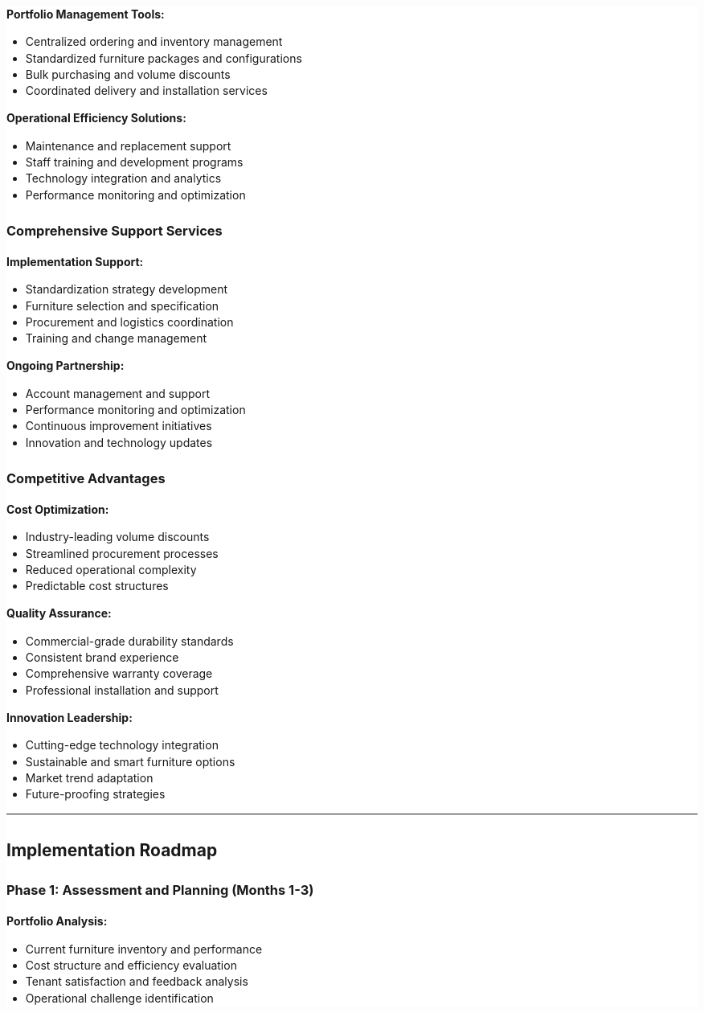 **Portfolio Management Tools:**
- Centralized ordering and inventory management
- Standardized furniture packages and configurations
- Bulk purchasing and volume discounts
- Coordinated delivery and installation services

**Operational Efficiency Solutions:**
- Maintenance and replacement support
- Staff training and development programs
- Technology integration and analytics
- Performance monitoring and optimization

### Comprehensive Support Services

**Implementation Support:**
- Standardization strategy development
- Furniture selection and specification
- Procurement and logistics coordination
- Training and change management

**Ongoing Partnership:**
- Account management and support
- Performance monitoring and optimization
- Continuous improvement initiatives
- Innovation and technology updates

### Competitive Advantages

**Cost Optimization:**
- Industry-leading volume discounts
- Streamlined procurement processes
- Reduced operational complexity
- Predictable cost structures

**Quality Assurance:**
- Commercial-grade durability standards
- Consistent brand experience
- Comprehensive warranty coverage
- Professional installation and support

**Innovation Leadership:**
- Cutting-edge technology integration
- Sustainable and smart furniture options
- Market trend adaptation
- Future-proofing strategies

---

## Implementation Roadmap

### Phase 1: Assessment and Planning (Months 1-3)

**Portfolio Analysis:**
- Current furniture inventory and performance
- Cost structure and efficiency evaluation
- Tenant satisfaction and feedback analysis
- Operational challenge identification
